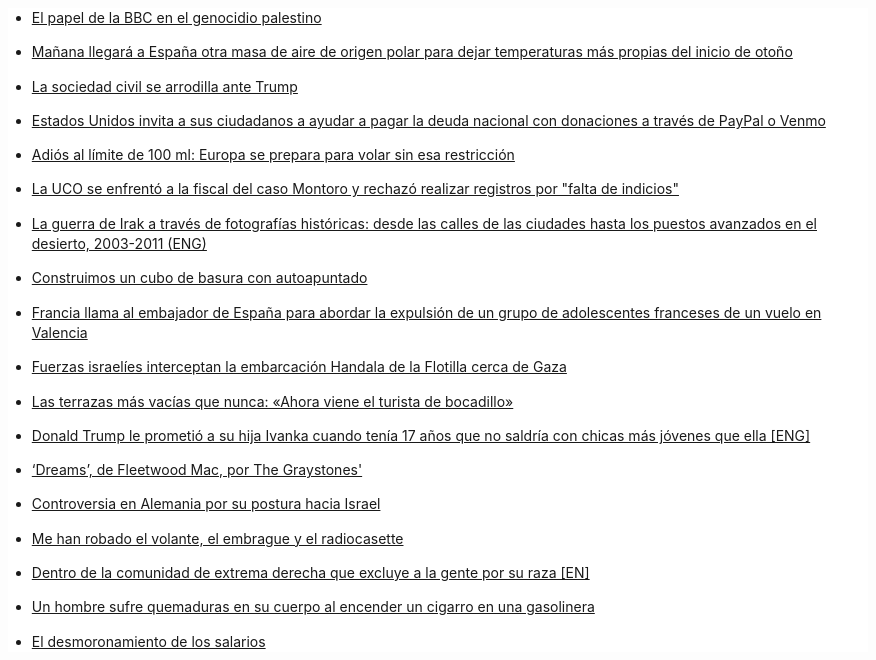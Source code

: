- [El papel de la BBC en el genocidio palestino](https://www.meneame.net/story/papel-bbc-genocidio-palestino)

- [Mañana llegará a España otra masa de aire de origen polar para dejar temperaturas más propias del inicio de otoño](https://www.meneame.net/story/manana-llegara-espana-otra-masa-aire-origen-polar-dejar-mas)

- [La sociedad civil se arrodilla ante Trump](https://www.meneame.net/story/sociedad-civil-arrodilla-ante-trump)

- [Estados Unidos invita a sus ciudadanos a ayudar a pagar la deuda nacional con donaciones a través de PayPal o Venmo](https://www.meneame.net/story/estados-unidos-invita-ciudadanos-ayudar-pagar-deuda-nacional)

- [Adiós al límite de 100 ml: Europa se prepara para volar sin esa restricción](https://www.meneame.net/story/adios-limite-100-ml-europa-prepara-volar-sin-esa-restriccion)

- [La UCO se enfrentó a la fiscal del caso Montoro y rechazó realizar registros por &#34;falta de indicios&#34;](https://www.meneame.net/story/uco-enfrento-fiscal-caso-montoro-rechazo-realizar-registros)

- [La guerra de Irak a través de fotografías históricas: desde las calles de las ciudades hasta los puestos avanzados en el desierto, 2003-2011 (ENG)](https://www.meneame.net/story/guerra-irak-traves-fotografias-historicas-desde-calles-ciudades)

- [Construimos un cubo de basura con autoapuntado](https://www.meneame.net/story/construimos-cubo-basura-autoapuntado)

- [Francia llama al embajador de España para abordar la expulsión de un grupo de adolescentes franceses de un vuelo en Valencia](https://www.meneame.net/story/francia-llama-embajador-espana-abordar-expulsion-grupo-franceses)

- [Fuerzas israelíes interceptan la embarcación Handala de la Flotilla cerca de Gaza](https://www.meneame.net/story/fuerzas-israelies-interceptan-embarcacion-handala-flotilla-cerca)

- [Las terrazas más vacías que nunca: «Ahora viene el turista de bocadillo»](https://www.meneame.net/story/terrazas-mas-vacias-nunca-ahora-viene-turista-bocadillo)

- [Donald Trump le prometió a su hija Ivanka cuando tenía 17 años que no saldría con chicas más jóvenes que ella [ENG]](https://www.meneame.net/story/donald-trump-prometio-hija-ivanka-cuando-tenia-17-anos-no-chicas)

- [‘Dreams’, de Fleetwood Mac, por The Graystones&#39;](https://www.meneame.net/story/dreams-fleetwood-mac-the-graystones)

- [Controversia en Alemania por su postura hacia Israel](https://www.meneame.net/story/controversia-alemania-postura-hacia-israel)

- [Me han robado el volante, el embrague y el radiocasette](https://www.meneame.net/story/han-robado-volante-embrague-radiocasette)

- [Dentro de la comunidad de extrema derecha que excluye a la gente por su raza [EN]](https://www.meneame.net/story/dentro-comunidad-extrema-derecha-excluye-gente-raza)

- [Un hombre sufre quemaduras en su cuerpo al encender un cigarro en una gasolinera](https://www.meneame.net/story/hombre-sufre-quemaduras-cuerpo-encender-cigarro-gasolinera)

- [El desmoronamiento de los salarios](https://www.meneame.net/story/desmoronamiento-salarios)
